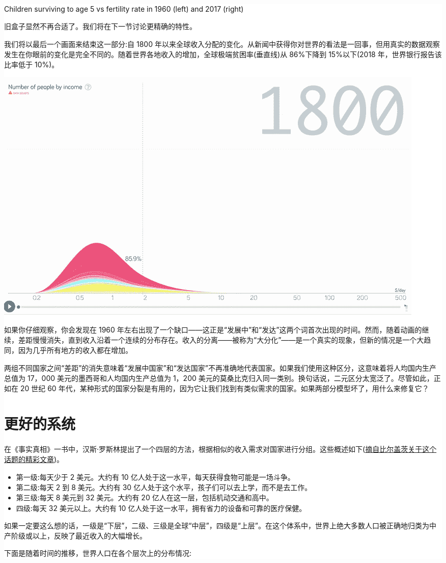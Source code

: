 
Children surviving to age 5 vs fertility rate in 1960 (left) and 2017 (right)

旧盒子显然不再合适了。我们将在下一节讨论更精确的特性。

我们将以最后一个画面来结束这一部分:自 1800 年以来全球收入分配的变化。从新闻中获得你对世界的看法是一回事，但用真实的数据观察发生在你眼前的变化是完全不同的。随着世界各地收入的增加，全球极端贫困率(垂直线)从 86%下降到 15%以下(2018 年，世界银行报告该比率低于 10%)。

![](img/b7c2dc09c23b3e61e42e0591eff237fd.png)

如果你仔细观察，你会发现在 1960 年左右出现了一个缺口——这正是“发展中”和“发达”这两个词首次出现的时间。然而，随着动画的继续，差距慢慢消失，直到收入沿着一个连续的分布存在。收入的分离——被称为“大分化”——是一个真实的现象，但新的情况是一个大趋同，因为几乎所有地方的收入都在增加。

两组不同国家之间“差距”的消失意味着“发展中国家”和“发达国家”不再准确地代表国家。如果我们使用这种区分，这意味着将人均国内生产总值为 17，000 美元的墨西哥和人均国内生产总值为 1，200 美元的莫桑比克归入同一类别。换句话说，二元区分太宽泛了。尽管如此，正如在 20 世纪 60 年代，某种形式的国家分裂是有用的，因为它让我们找到有类似需求的国家。如果两部分模型坏了，用什么来修复它？

# 更好的系统

在《事实真相》一书中，汉斯·罗斯林提出了一个四层的方法，根据相似的收入需求对国家进行分组。这些概述如下([摘自比尔盖茨关于这个话题的精彩文章](https://www.gatesnotes.com/Books/Factfulness))。

*   第一级:每天少于 2 美元。大约有 10 亿人处于这一水平，每天获得食物可能是一场斗争。
*   第二级:每天 2 到 8 美元。大约有 30 亿人处于这个水平，孩子们可以去上学，而不是去工作。
*   第三级:每天 8 美元到 32 美元。大约有 20 亿人在这一层，包括机动交通和高中。
*   四级:每天 32 美元以上。大约有 10 亿人处于这一水平，拥有省力的设备和可靠的医疗保健。

如果一定要这么想的话，一级是“下层”，二级、三级是全球“中层”，四级是“上层”。在这个体系中，世界上绝大多数人口被正确地归类为中产阶级或以上，反映了最近收入的大幅增长。

下面是随着时间的推移，世界人口在各个层次上的分布情况:
